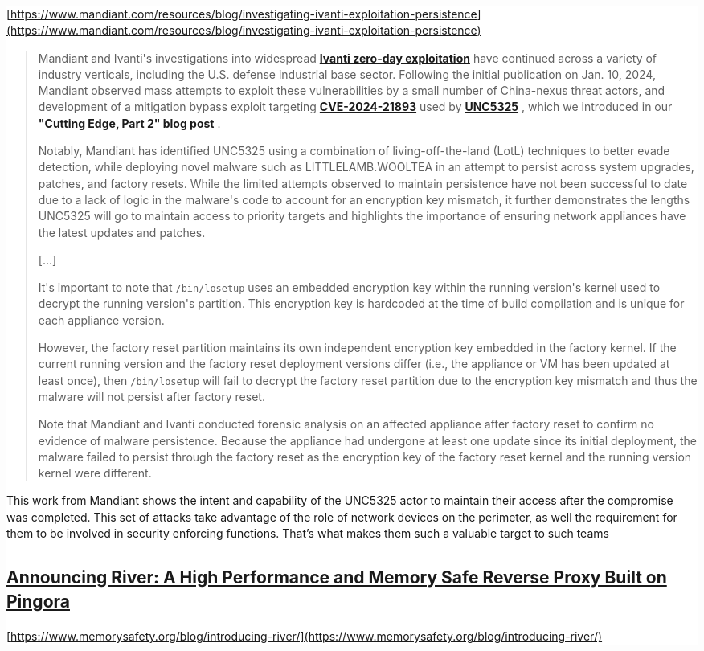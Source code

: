 [https://www.mandiant.com/resources/blog/investigating-ivanti-exploitation-persistence](https://www.mandiant.com/resources/blog/investigating-ivanti-exploitation-persistence)

> Mandiant and Ivanti's investigations into widespread [**Ivanti zero-day exploitation**](https://www.mandiant.com/resources/blog/suspected-apt-targets-ivanti-zero-day) have continued across a variety of industry verticals, including the U.S. defense industrial base sector. Following the initial publication on Jan. 10, 2024, Mandiant observed mass attempts to exploit these vulnerabilities by a small number of China-nexus threat actors, and development of a mitigation bypass exploit targeting [**CVE-2024-21893**](https://forums.ivanti.com/s/article/KB-CVE-2023-46805-Authentication-Bypass-CVE-2024-21887-Command-Injection-for-Ivanti-Connect-Secure-and-Ivanti-Policy-Secure-Gateways?language=en_US) used by [**UNC5325**](https://advantage.mandiant.com/actors/threat-actor--917abfd9-16ee-5109-bdc7-641eeb40442f#details) , which we introduced in our [**"Cutting Edge, Part 2" blog post**](https://www.mandiant.com/resources/blog/investigating-ivanti-zero-day-exploitation) . 
> 
> Notably, Mandiant has identified UNC5325 using a combination of living-off-the-land (LotL) techniques to better evade detection, while deploying novel malware such as LITTLELAMB.WOOLTEA in an attempt to persist across system upgrades, patches, and factory resets. While the limited attempts observed to maintain persistence have not been successful to date due to a lack of logic in the malware's code to account for an encryption key mismatch, it further demonstrates the lengths UNC5325 will go to maintain access to priority targets and highlights the importance of ensuring network appliances have the latest updates and patches.
> 
> […]
> 
> It's important to note that `/bin/losetup` uses an embedded encryption key within the running version's kernel used to decrypt the running version's partition. This encryption key is hardcoded at the time of build compilation and is unique for each appliance version.
> 
> However, the factory reset partition maintains its own independent encryption key embedded in the factory kernel. If the current running version and the factory reset deployment versions differ (i.e., the appliance or VM has been updated at least once), then `/bin/losetup` will fail to decrypt the factory reset partition due to the encryption key mismatch and thus the malware will not persist after factory reset.
> 
> Note that Mandiant and Ivanti conducted forensic analysis on an affected appliance after factory reset to confirm no evidence of malware persistence. Because the appliance had undergone at least one update since its initial deployment, the malware failed to persist through the factory reset as the encryption key of the factory reset kernel and the running version kernel were different. 


This work from Mandiant shows the intent and capability of the UNC5325 actor to maintain their access after the compromise was completed.  This set of attacks take advantage of the role of network devices on the perimeter, as well the requirement for them to be involved in security enforcing functions.  That’s what makes them such a valuable target to such teams 


## [Announcing River: A High Performance and Memory Safe Reverse Proxy Built on Pingora ](https://www.memorysafety.org/blog/introducing-river/)

[https://www.memorysafety.org/blog/introducing-river/](https://www.memorysafety.org/blog/introducing-river/)
